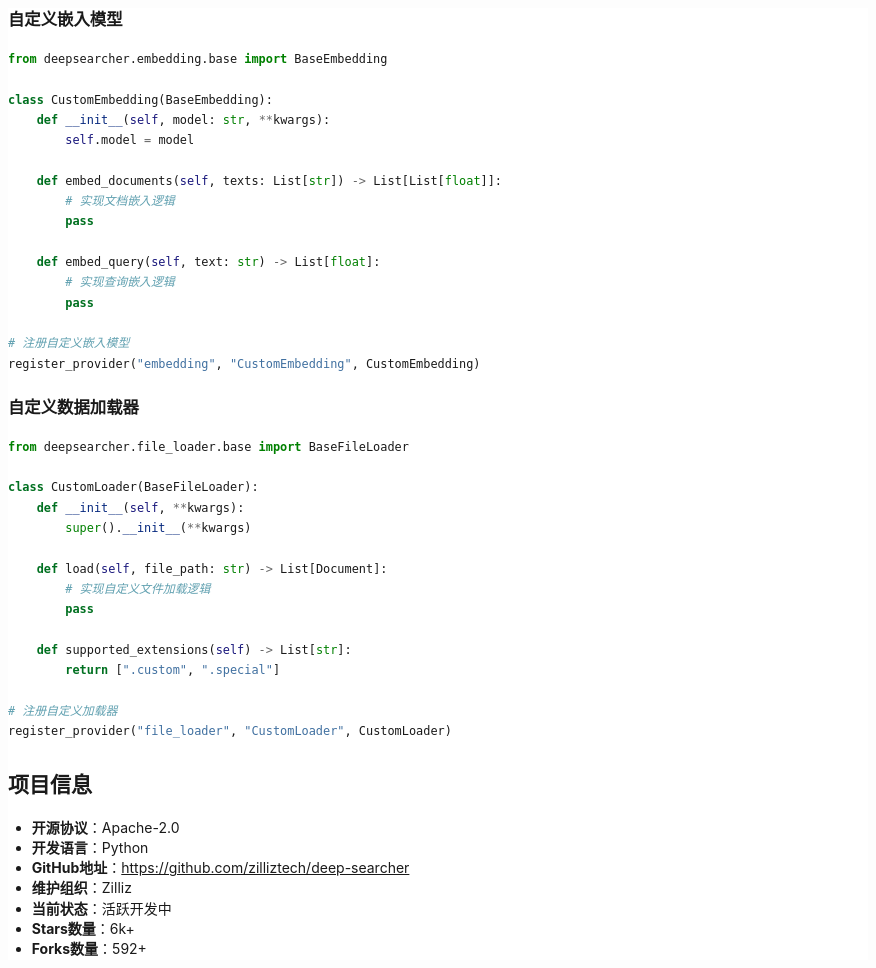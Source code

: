 ```python
```

### 自定义嵌入模型

```python
from deepsearcher.embedding.base import BaseEmbedding

class CustomEmbedding(BaseEmbedding):
    def __init__(self, model: str, **kwargs):
        self.model = model
        
    def embed_documents(self, texts: List[str]) -> List[List[float]]:
        # 实现文档嵌入逻辑
        pass
        
    def embed_query(self, text: str) -> List[float]:
        # 实现查询嵌入逻辑
        pass

# 注册自定义嵌入模型
register_provider("embedding", "CustomEmbedding", CustomEmbedding)
```

### 自定义数据加载器

```python
from deepsearcher.file_loader.base import BaseFileLoader

class CustomLoader(BaseFileLoader):
    def __init__(self, **kwargs):
        super().__init__(**kwargs)
        
    def load(self, file_path: str) -> List[Document]:
        # 实现自定义文件加载逻辑
        pass
        
    def supported_extensions(self) -> List[str]:
        return [".custom", ".special"]

# 注册自定义加载器
register_provider("file_loader", "CustomLoader", CustomLoader)
```

## 项目信息

- **开源协议**：Apache-2.0
- **开发语言**：Python
- **GitHub地址**：https://github.com/zilliztech/deep-searcher
- **维护组织**：Zilliz
- **当前状态**：活跃开发中
- **Stars数量**：6k+
- **Forks数量**：592+

